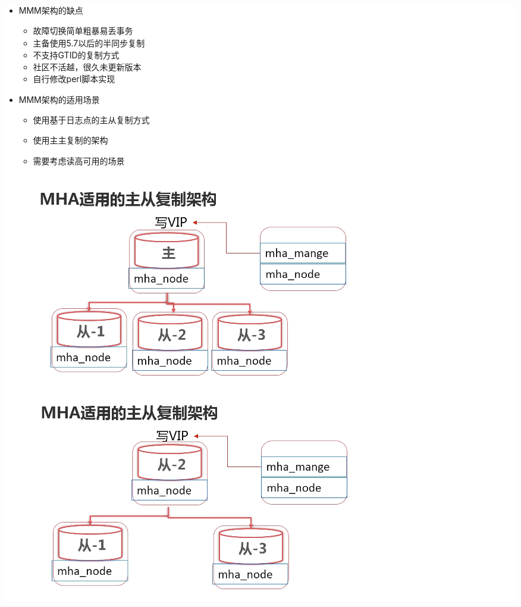 - MMM架构的缺点
  + 故障切换简单粗暴易丢事务
  + 主备使用5.7以后的半同步复制
  + 不支持GTID的复制方式
  + 社区不活越，很久未更新版本
  + 自行修改perl脚本实现

- MMM架构的适用场景

  + 使用基于日志点的主从复制方式

  + 使用主主复制的架构

  + 需要考虑读高可用的场景

    ![image-20201212172302910](./images/image-20201212172302910.png)

    ![image-20201212172319717](./images/image-20201212172319717.png)
